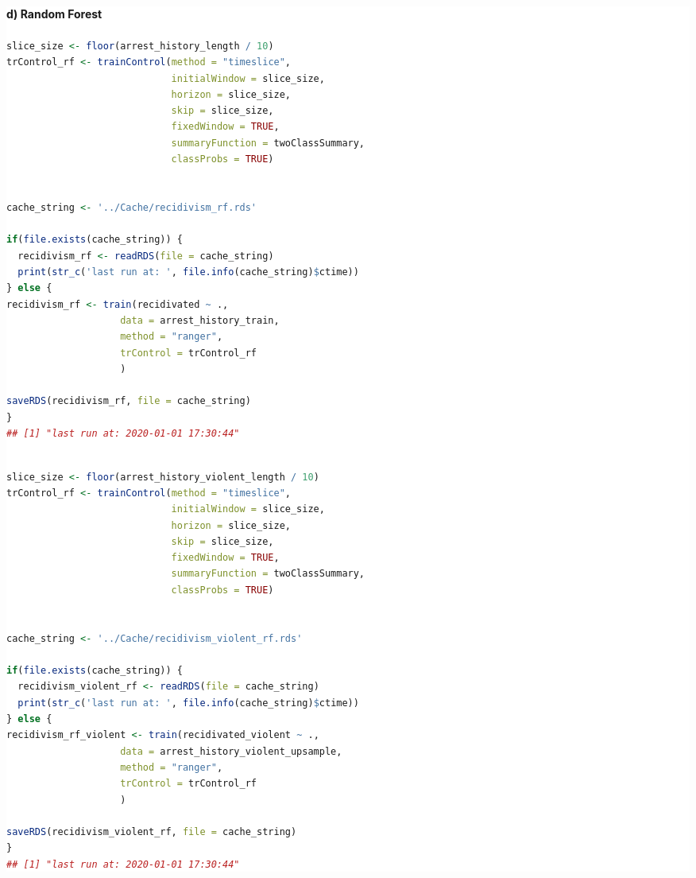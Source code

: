 #### d) Random Forest

``` r
slice_size <- floor(arrest_history_length / 10)
trControl_rf <- trainControl(method = "timeslice",
                             initialWindow = slice_size,
                             horizon = slice_size,
                             skip = slice_size,
                             fixedWindow = TRUE,
                             summaryFunction = twoClassSummary,
                             classProbs = TRUE)


cache_string <- '../Cache/recidivism_rf.rds'

if(file.exists(cache_string)) {
  recidivism_rf <- readRDS(file = cache_string)
  print(str_c('last run at: ', file.info(cache_string)$ctime))
} else {
recidivism_rf <- train(recidivated ~ .,
                    data = arrest_history_train,
                    method = "ranger",
                    trControl = trControl_rf
                    )

saveRDS(recidivism_rf, file = cache_string)
}
## [1] "last run at: 2020-01-01 17:30:44"
```

``` r

slice_size <- floor(arrest_history_violent_length / 10)
trControl_rf <- trainControl(method = "timeslice",
                             initialWindow = slice_size,
                             horizon = slice_size,
                             skip = slice_size,
                             fixedWindow = TRUE,
                             summaryFunction = twoClassSummary,
                             classProbs = TRUE)


cache_string <- '../Cache/recidivism_violent_rf.rds'

if(file.exists(cache_string)) {
  recidivism_violent_rf <- readRDS(file = cache_string)
  print(str_c('last run at: ', file.info(cache_string)$ctime))
} else {
recidivism_rf_violent <- train(recidivated_violent ~ .,
                    data = arrest_history_violent_upsample,
                    method = "ranger",
                    trControl = trControl_rf
                    )

saveRDS(recidivism_violent_rf, file = cache_string)
}
## [1] "last run at: 2020-01-01 17:30:44"
```

